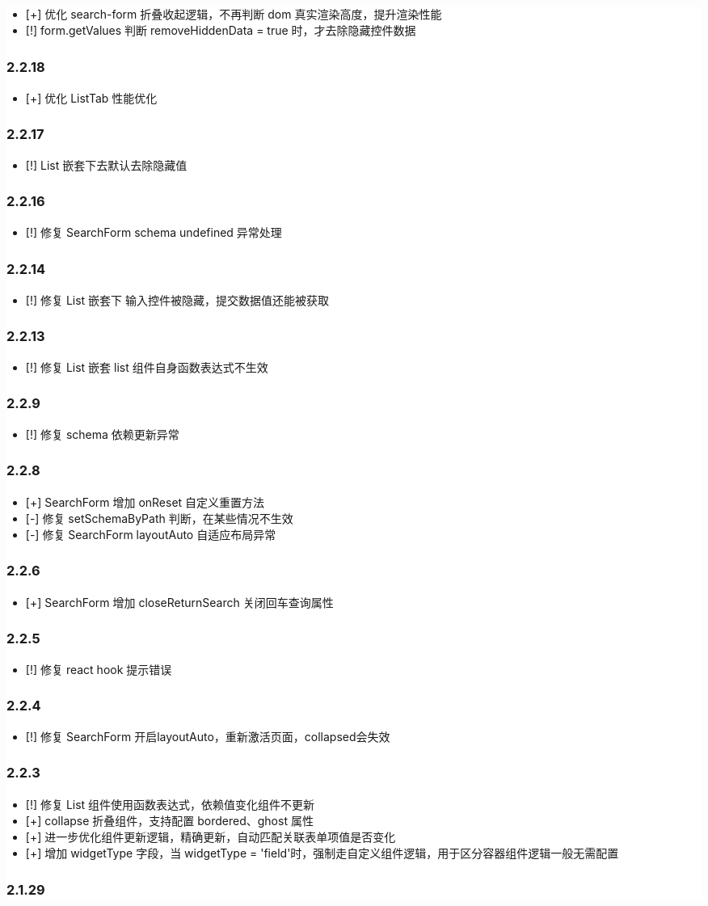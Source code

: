 - [+] 优化 search-form 折叠收起逻辑，不再判断 dom 真实渲染高度，提升渲染性能
- [!] form.getValues 判断 removeHiddenData = true 时，才去除隐藏控件数据

### 2.2.18

- [+] 优化 ListTab 性能优化

### 2.2.17

- [!] List 嵌套下去默认去除隐藏值

### 2.2.16

- [!] 修复 SearchForm schema undefined 异常处理

### 2.2.14

- [!] 修复 List 嵌套下 输入控件被隐藏，提交数据值还能被获取

### 2.2.13

- [!] 修复 List 嵌套 list 组件自身函数表达式不生效

### 2.2.9

- [!] 修复 schema 依赖更新异常

### 2.2.8

- [+] SearchForm 增加 onReset 自定义重置方法
- [-] 修复 setSchemaByPath 判断，在某些情况不生效
- [-] 修复 SearchForm layoutAuto 自适应布局异常

### 2.2.6

- [+] SearchForm 增加 closeReturnSearch 关闭回车查询属性

### 2.2.5

- [!] 修复 react hook 提示错误

### 2.2.4

- [!] 修复 SearchForm 开启layoutAuto，重新激活页面，collapsed会失效

### 2.2.3

- [!] 修复 List 组件使用函数表达式，依赖值变化组件不更新
- [+] collapse 折叠组件，支持配置 bordered、ghost 属性
- [+] 进一步优化组件更新逻辑，精确更新，自动匹配关联表单项值是否变化
- [+] 增加 widgetType 字段，当 widgetType = 'field'时，强制走自定义组件逻辑，用于区分容器组件逻辑一般无需配置

### 2.1.29
